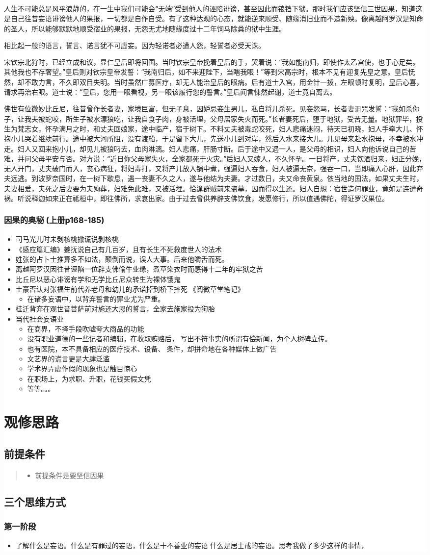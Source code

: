  人生不可能总是风平浪静的，在一生中我们可能会“无端”受到他人的诬陷诽谤，甚至因此而锒铛下狱。那时我们应该坚信三世因果，知道这是自己往昔妄语诽谤他人的果报，一切都是自作自受。有了这种达观的心态，就能逆来顺受、随缘消旧业而不造新殃。像离越阿罗汉是知命的圣人，所以能够默默地顺受宿业的果报，无怨无尤地随缘度过十二年饲马除粪的狱中生涯。

 相比起一般的语言，誓言、诺言犹不可虚妄。因为轻诺者必遭人怨，轻誓者必受天诛。

 宋钦宗北狩时，已经立成和议，显仁皇后即将回国。当时钦宗皇帝挽着皇后的手，哭着说：“我如能南归，即使作太乙宫使，也于心足矣。其他我也不存奢望。”皇后则对钦宗皇帝发誓：“我南归后，如不来迎陛下，当瞎我眼！”等到宋高宗时，根本不见有迎复先皇之意。皇后怃然，却不敢力言，不久即双目失明。当时虽然广募医疗，却无人能治皇后的眼病。后有道士入宫，用金针一拨，左眼顿时复明，皇后心喜，请求再治右眼。道士说：“皇后，您用一眼看视，另一眼该履行您的誓言。”皇后闻言悚然起谢，道士竟自离去。

 佛世有位微妙比丘尼，往昔曾作长者妻，家境巨富，但无子息，因妒忌妾生男儿，私自将儿杀死。见妾怨骂，长者妻诅咒发誓：“我如杀你子，让我夫被蛇咬，所生子被水漂狼吃，让我自食子肉，身被活埋，父母居家失火而死。”长者妻死后，堕于地狱，受苦无量。地狱罪毕，投生为梵志女，怀孕满月之时，和丈夫回娘家，途中临产，宿于树下。不料丈夫被毒蛇咬死，妇人悲痛迷闷，待天已初晓，妇人手牵大儿、怀抱小儿哭着继续前行。途中被大河所阻，没有渡船，于是留下大儿，先送小儿到对岸，然后入水来接大儿。儿见母来赴水抱母，不幸被水冲走。妇人又回来抱小儿，却见儿被狼叼去，血肉淋漓。妇人悲痛，肝肠寸断。后于途中又遇一人，是父母的相识，妇人向他诉说自己的苦难，并问父母平安与否。对方说：“近日你父母家失火，全家都死于火灾。”后妇人又嫁人，不久怀孕。一日将产，丈夫饮酒归来，妇正分娩，无人开门，丈夫破门而入，丧心病狂，将妇毒打，又将产儿放入锅中煮，强逼妇人吞食，妇人被逼无奈，强吞一口，当即痛入心肝，因此弃夫远逃。到波罗奈国时，在一树下歇息，遇一丧妻不久之人，遂与他结为夫妻。才过数日，夫又命丧黄泉。依当地的国法，如果丈夫生时，夫妻相爱，夫死之后妻要为夫殉葬，妇难免此难，又被活埋。恰逢群贼前来盗墓，因而得以生还。妇人自想：宿世造何罪业，竟如是连遭奇祸。听说释迦如来正在祗桓中，即往佛所，求哀出家。由于过去曾供养辟支佛饮食，发愿修行，所以值遇佛陀，得证罗汉果位。

### 因果的奥秘 (上册p168-185)

- 司马光儿时未剥核桃撒谎说剥核桃
- 《感应篇汇编》姜抚说自己有几百岁，且有长生不死救度世人的法术
- 姓张的占卜士推算多不如法，颠倒而说，误人大事。后来他嚼舌而死。
- 离越阿罗汉因往昔诬陷一位辟支佛偷牛业缘，煮草染衣时而感得十二年的牢狱之苦
- 比丘尼以恶心诽谤有学和无学比丘尼众转生为裸体饿鬼
- 土豪否认对张福生前代养老母和幼儿的承诺掉到桥下摔死
  《阅微草堂笔记》
  - 在诸多妄语中，以背弃誓言的罪业尤为严重。
- 桂迁背弃在观世音菩萨前对施还大恩的誓言，全家去施家投为狗胎
- 当代社会妄语业
  - 在商界，不择手段吹嘘夸大商品的功能
  - 没有职业道德的一些记者和编辑，在收取贿赂后，
    写出不符事实的所谓有偿新闻，为个人树碑立传。
  - 也有医院，本不具备相应的医疗技术、设备、
    条件，却拼命地在各种媒体上做广告
  - 文艺界的谎言更是大肆泛滥
  - 学术界弄虚作假的现象也是触目惊心
  - 在职场上，为求职、升职，花钱买假文凭
  - 等等。。。

# 观修思路

## 前提条件

> - 前提条件是要坚信因果

## 三个思维方式

### 第一阶段

- 了解什么是妄语。什么是有罪过的妄语，什么是十不善业的妄语
  什么是居士戒的妄语。思考我做了多少这样的事情，
